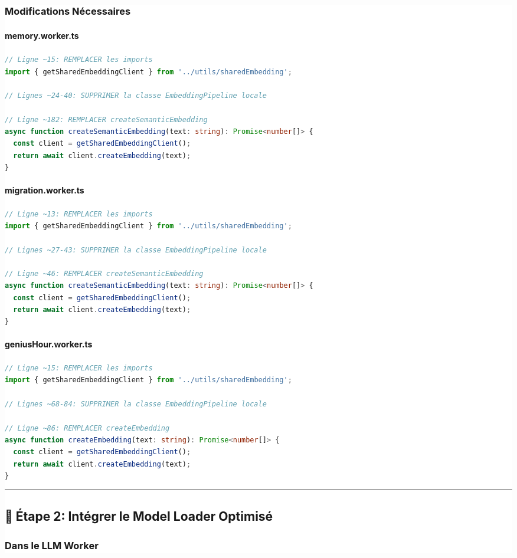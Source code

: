### Modifications Nécessaires

#### memory.worker.ts

```typescript
// Ligne ~15: REMPLACER les imports
import { getSharedEmbeddingClient } from '../utils/sharedEmbedding';

// Lignes ~24-40: SUPPRIMER la classe EmbeddingPipeline locale

// Ligne ~182: REMPLACER createSemanticEmbedding
async function createSemanticEmbedding(text: string): Promise<number[]> {
  const client = getSharedEmbeddingClient();
  return await client.createEmbedding(text);
}
```

#### migration.worker.ts

```typescript
// Ligne ~13: REMPLACER les imports
import { getSharedEmbeddingClient } from '../utils/sharedEmbedding';

// Lignes ~27-43: SUPPRIMER la classe EmbeddingPipeline locale

// Ligne ~46: REMPLACER createSemanticEmbedding
async function createSemanticEmbedding(text: string): Promise<number[]> {
  const client = getSharedEmbeddingClient();
  return await client.createEmbedding(text);
}
```

#### geniusHour.worker.ts

```typescript
// Ligne ~15: REMPLACER les imports
import { getSharedEmbeddingClient } from '../utils/sharedEmbedding';

// Lignes ~68-84: SUPPRIMER la classe EmbeddingPipeline locale

// Ligne ~86: REMPLACER createEmbedding
async function createEmbedding(text: string): Promise<number[]> {
  const client = getSharedEmbeddingClient();
  return await client.createEmbedding(text);
}
```

---

## 🎯 Étape 2: Intégrer le Model Loader Optimisé

### Dans le LLM Worker
